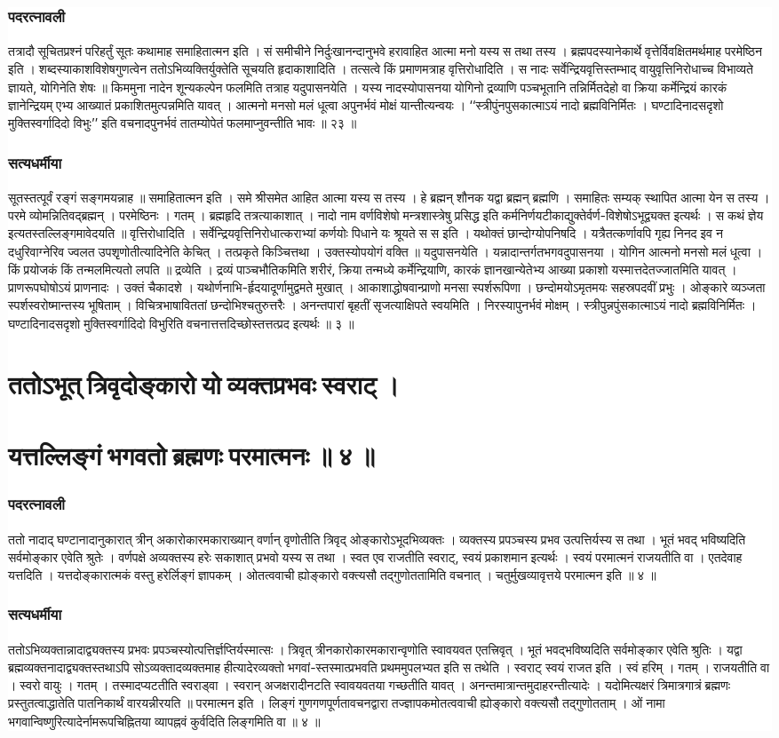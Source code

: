 ### **पदरत्नावली**

तत्रादौ सूचितप्रश्नं परिहर्तुं सूतः कथामाह समाहितात्मन इति । सं समीचीने निर्दुःखानन्दानुभवे हरावाहित आत्मा मनो यस्य स तथा तस्य । ब्रह्मपदस्यानेकार्थे वृत्तेर्विवक्षितमर्थमाह परमेष्ठिन इति । शब्दस्याकाशविशेषगुणत्वेन ततोऽभिव्यक्तिर्युक्तेति सूचयति हृदाकाशादिति । तत्सत्वे किं प्रमाणमत्राह वृत्तिरोधादिति । स नादः सर्वेन्द्रियवृत्तिस्तम्भाद् वायुवृत्तिनिरोधाच्च विभाव्यते ज्ञायते, योगिनेति शेषः ॥ किममुना नादेन शून्यकल्पेन फलमिति तत्राह यदुपासनयेति । यस्य नादस्योपासनया योगिनो द्रव्याणि पञ्चभूतानि तन्निर्मितदेहो वा क्रिया कर्मेन्द्रियं कारकं ज्ञानेन्द्रियम् एभ्य आख्यातं प्रकाशितमुत्पन्नमिति यावत् । आत्मनो मनसो मलं धूत्वा अपुनर्भवं मोक्षं यान्तीत्यन्वयः । ‘‘स्त्रीपुंनपुसकात्माऽयं नादो ब्रह्मविनिर्मितः । घण्टादिनादसदृशो मुक्तिस्वर्गादिदो विभुः’’ इति वचनादपुनर्भवं तातम्योपेतं फलमाप्नुवन्तीति भावः ॥ २३ ॥

### **सत्यधर्मीया**

सूतस्तत्पूर्वं रङ्गं सङ्गमयन्नाह ॥ समाहितात्मन इति । समे श्रीसमेत आहित आत्मा यस्य स तस्य । हे ब्रह्मन् शौनक यद्वा ब्रह्मन् ब्रह्मणि । समाहितः सम्यक् स्थापित आत्मा येन स तस्य । परमे व्योमन्नितिवद्ब्रह्मन् । परमेष्ठिनः । गतम् । ब्रह्महृदि तत्रत्याकाशात् । नादो नाम वर्णविशेषो मन्त्रशास्त्रेषु प्रसिद्ध इति कर्मनिर्णयटीकाद्युक्तेर्वर्ण-विशेषोऽभूद्व्यक्त इत्यर्थः । स कथं ज्ञेय इत्यतस्तल्लिङ्गमावेदयति ॥ वृत्तिरोधादिति । सर्वेन्द्रियवृत्तिनिरोधात्कराभ्यां कर्णयोः पिधाने यः श्रूयते स स इति । यथोक्तं छान्दोग्योपनिषदि । यत्रैतत्कर्णावपि गृह्य निनद इव न दधुरिवाग्नेरिव ज्वलत उपशृृणोतीत्यादिनेति केचित् । तत्प्रकृते किञ्चित्तथा । उक्तस्योपयोगं वक्ति ॥ यदुपासनयेति । यन्नादान्तर्गतभगवदुपासनया । योगिन आत्मनो मनसो मलं धूत्वा । किं प्रयोजकं किं तन्मलमित्यतो लपति ॥ द्रव्येति । द्रव्यं पाञ्चभौतिकमिति शरीरं, क्रिया तन्मध्ये कर्मेन्द्रियाणि, कारकं ज्ञानखान्येतेभ्य आख्या प्रकाशो यस्मात्तदेतज्जातमिति यावत् । प्राणरूपघोषोऽयं प्राणनादः । उक्तं चैकादशे । यथोर्णनाभि-र्हृदयादूर्णामुद्वमते मुखात् । आकाशाद्धोषवान्प्राणो मनसा स्पर्शरूपिणा । छन्दोमयोऽमृतमयः सहस्रपदवीं प्रभुः । ओङ्कारे व्यञ्जता स्पर्शस्वरोष्मान्तस्य भूषिताम् । विचित्रभाषाविततां छन्दोभिश्चतुरुत्तरैः । अनन्तपारां बृहतीं सृजत्याक्षिपते स्वयमिति । निरस्यापुनर्भवं मोक्षम् । स्त्रीपुन्नपुंसकात्माऽयं नादो ब्रह्मविनिर्मितः । घण्टादिनादसदृशो मुक्तिस्वर्गादिदो विभुरिति वचनात्तत्तदिच्छोस्तत्तत्प्रद इत्यर्थः ॥ ३ ॥

# **ततोऽभूत् त्रिवृदोङ्कारो यो व्यक्तप्रभवः स्वराट् ।**

# **यत्तल्लिङ्गं भगवतो ब्रह्मणः परमात्मनः ॥ ४ ॥**

### **पदरत्नावली**

ततो नादाद् घण्टानादानुकारात् त्रीन् अकारोकारमकाराख्यान् वर्णान् वृणोतीति त्रिवृद् ओङ्कारोऽभूदभिव्यक्तः । व्यक्तस्य प्रपञ्चस्य प्रभव उत्पत्तिर्यस्य स तथा । भूतं भवद् भविष्यदिति सर्वमोङ्कार एवेति श्रुतेः । वर्णपक्षे अव्यक्तस्य हरेः सकाशात् प्रभवो यस्य स तथा । स्वत एव राजतीति स्वराट्, स्वयं प्रकाशमान इत्यर्थः । स्वयं परमात्मनं राजयतीति वा । एतदेवाह यत्तदिति । यत्तदोङ्कारात्मकं वस्तु हरेर्लिङ्गं ज्ञापकम् । ओतत्ववाची ह्योङ्कारो वक्त्यसौ तद्गुणोततामिति वचनात् । चतुर्मुखव्यावृत्तये परमात्मन इति ॥ ४ ॥

### **सत्यधर्मीया**

ततोऽभिव्यक्तान्नादाद्व्यक्तस्य प्रभवः प्रपञ्चस्योत्पत्तिर्ज्ञप्तिर्यस्मात्सः । त्रिवृत् त्रीनकारोकारमकारान्वृणोति स्वावयवत एतत्त्रिवृत् । भूतं भवद्भविष्यदिति सर्वमोङ्कार एवेति श्रुतिः । यद्वा ब्रह्मव्यक्तनादाद्व्यक्तस्तथाऽपि सोऽव्यक्तादव्यक्तमाह हीत्यादेरव्यक्तो भगवां-स्तस्मात्प्रभवति प्रथममुपलभ्यत इति स तथेति । स्वराट् स्वयं राजत इति । स्वं हरिम् । गतम् । राजयतीति वा । स्वरो वायुः । गतम् । तस्मादप्यटतीति स्वराड्वा । स्वरान् अजक्षरादीनटति स्वावयवतया गच्छतीति यावत् । अनन्तमात्रान्तमुदाहरन्तीत्यादेः । यदोमित्यक्षरं त्रिमात्रगात्रं ब्रह्मणः प्रस्तुतत्वाद्धातेति पातनिकार्थं वारयन्नीरयति ॥ परमात्मन इति । लिङ्गं गुणगणपूर्णतावचनद्वारा तज्ज्ञापकमोतत्ववाची ह्योङ्कारो वक्त्यसौ तद्गुणोतताम् । ओं नामा भगवान्विष्णुरित्यादेर्नामरूपचिह्नितया व्यापह्नवं कुर्वदिति लिङ्गमिति वा ॥ ४ ॥
